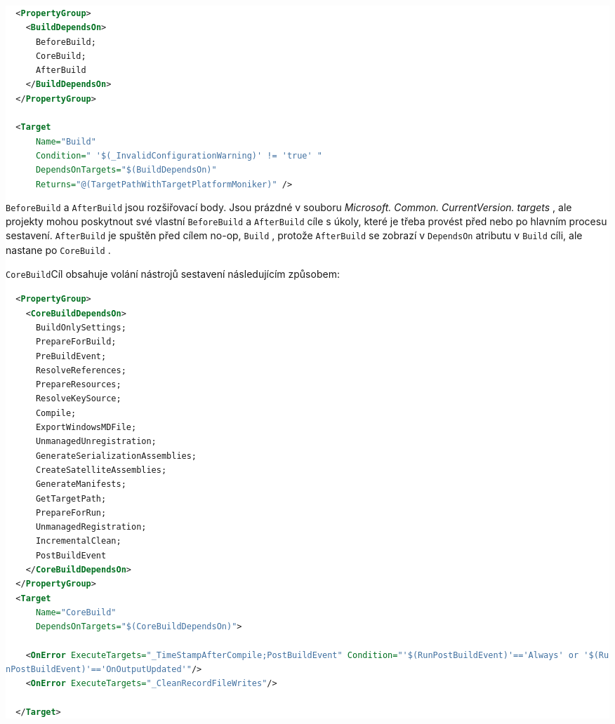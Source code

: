 ```xml
  <PropertyGroup>
    <BuildDependsOn>
      BeforeBuild;
      CoreBuild;
      AfterBuild
    </BuildDependsOn>
  </PropertyGroup>

  <Target
      Name="Build"
      Condition=" '$(_InvalidConfigurationWarning)' != 'true' "
      DependsOnTargets="$(BuildDependsOn)"
      Returns="@(TargetPathWithTargetPlatformMoniker)" />
```

`BeforeBuild` a `AfterBuild` jsou rozšiřovací body. Jsou prázdné v souboru *Microsoft. Common. CurrentVersion. targets* , ale projekty mohou poskytnout své vlastní `BeforeBuild` a `AfterBuild` cíle s úkoly, které je třeba provést před nebo po hlavním procesu sestavení. `AfterBuild` je spuštěn před cílem no-op, `Build` , protože `AfterBuild` se zobrazí v `DependsOn` atributu v `Build` cíli, ale nastane po `CoreBuild` .

`CoreBuild`Cíl obsahuje volání nástrojů sestavení následujícím způsobem:

```xml
  <PropertyGroup>
    <CoreBuildDependsOn>
      BuildOnlySettings;
      PrepareForBuild;
      PreBuildEvent;
      ResolveReferences;
      PrepareResources;
      ResolveKeySource;
      Compile;
      ExportWindowsMDFile;
      UnmanagedUnregistration;
      GenerateSerializationAssemblies;
      CreateSatelliteAssemblies;
      GenerateManifests;
      GetTargetPath;
      PrepareForRun;
      UnmanagedRegistration;
      IncrementalClean;
      PostBuildEvent
    </CoreBuildDependsOn>
  </PropertyGroup>
  <Target
      Name="CoreBuild"
      DependsOnTargets="$(CoreBuildDependsOn)">

    <OnError ExecuteTargets="_TimeStampAfterCompile;PostBuildEvent" Condition="'$(RunPostBuildEvent)'=='Always' or '$(RunPostBuildEvent)'=='OnOutputUpdated'"/>
    <OnError ExecuteTargets="_CleanRecordFileWrites"/>

  </Target>
```
